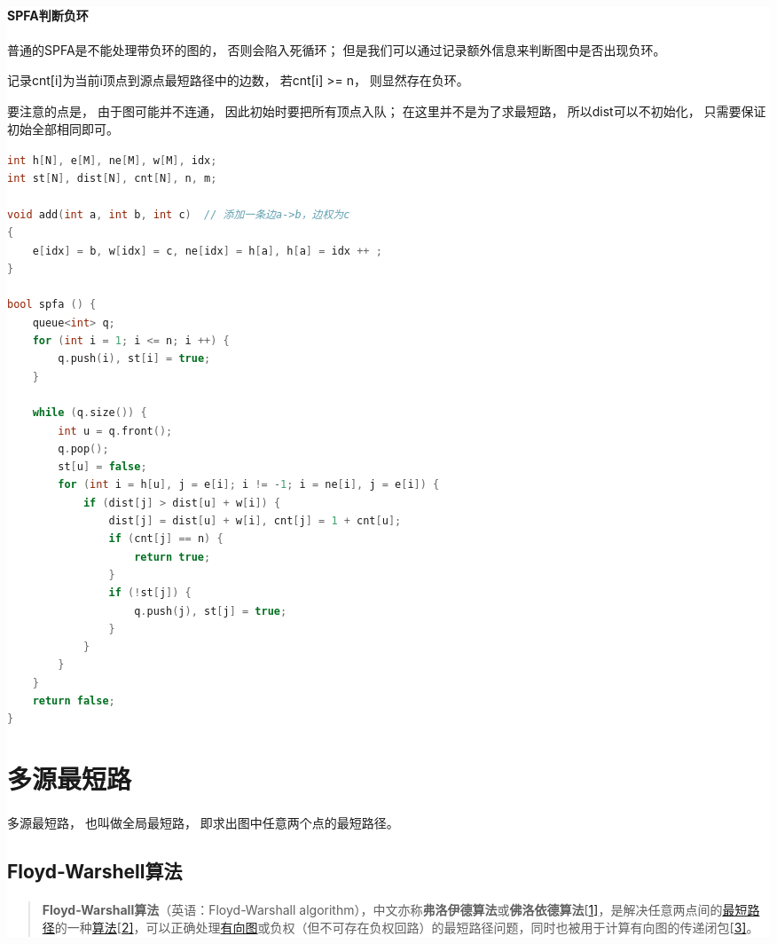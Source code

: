 #### SPFA判断负环
普通的SPFA是不能处理带负环的图的， 否则会陷入死循环； 但是我们可以通过记录额外信息来判断图中是否出现负环。

记录cnt[i]为当前i顶点到源点最短路径中的边数， 若cnt[i] >= n， 则显然存在负环。

要注意的点是， 由于图可能并不连通， 因此初始时要把所有顶点入队； 在这里并不是为了求最短路， 所以dist可以不初始化， 只需要保证初始全部相同即可。
```cpp
int h[N], e[M], ne[M], w[M], idx;
int st[N], dist[N], cnt[N], n, m;

void add(int a, int b, int c)  // 添加一条边a->b，边权为c
{
    e[idx] = b, w[idx] = c, ne[idx] = h[a], h[a] = idx ++ ;
}

bool spfa () {
    queue<int> q;
    for (int i = 1; i <= n; i ++) {
        q.push(i), st[i] = true;
    }
    
    while (q.size()) {
        int u = q.front();
        q.pop();
        st[u] = false;
        for (int i = h[u], j = e[i]; i != -1; i = ne[i], j = e[i]) {
            if (dist[j] > dist[u] + w[i]) {
                dist[j] = dist[u] + w[i], cnt[j] = 1 + cnt[u];
                if (cnt[j] == n) {
                    return true;
                }
                if (!st[j]) {
                    q.push(j), st[j] = true;
                }
            }
        }
    }
    return false;
}

```

# 多源最短路

多源最短路， 也叫做全局最短路， 即求出图中任意两个点的最短路径。

## Floyd-Warshell算法

> **Floyd-Warshall算法**（英语：Floyd-Warshall algorithm），中文亦称**弗洛伊德算法**或**佛洛依德算法**[[1\]](https://zh.wikipedia.org/wiki/Floyd-Warshall算法#cite_note-1)，是解决任意两点间的[最短路径](https://zh.wikipedia.org/wiki/最短路径)的一种[算法](https://zh.wikipedia.org/wiki/算法)[[2\]](https://zh.wikipedia.org/wiki/Floyd-Warshall算法#cite_note-2)，可以正确处理[有向图](https://zh.wikipedia.org/wiki/有向图)或负权（但不可存在负权回路）的最短路径问题，同时也被用于计算有向图的传递闭包[[3\]](https://zh.wikipedia.org/wiki/Floyd-Warshall算法#cite_note-3)。
